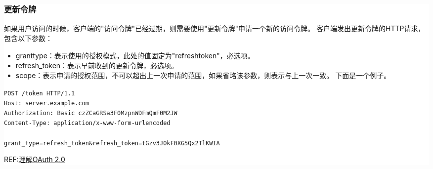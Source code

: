 ### 更新令牌

如果用户访问的时候，客户端的"访问令牌"已经过期，则需要使用"更新令牌"申请一个新的访问令牌。
客户端发出更新令牌的HTTP请求，包含以下参数：

+ granttype：表示使用的授权模式，此处的值固定为"refreshtoken"，必选项。
+ refresh_token：表示早前收到的更新令牌，必选项。
+ scope：表示申请的授权范围，不可以超出上一次申请的范围，如果省略该参数，则表示与上一次一致。
下面是一个例子。

```
POST /token HTTP/1.1
Host: server.example.com
Authorization: Basic czZCaGRSa3F0MzpnWDFmQmF0M2JW
Content-Type: application/x-www-form-urlencoded

grant_type=refresh_token&refresh_token=tGzv3JOkF0XG5Qx2TlKWIA
```

REF:[理解OAuth 2.0](http://www.ruanyifeng.com/blog/2014/05/oauth_2_0.html)
